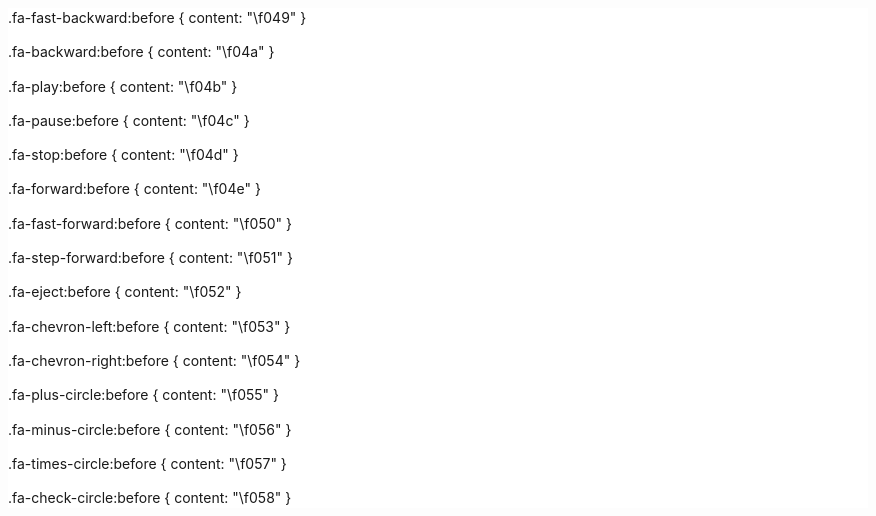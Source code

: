 .fa-fast-backward:before {
    content: "\f049"
}

.fa-backward:before {
    content: "\f04a"
}

.fa-play:before {
    content: "\f04b"
}

.fa-pause:before {
    content: "\f04c"
}

.fa-stop:before {
    content: "\f04d"
}

.fa-forward:before {
    content: "\f04e"
}

.fa-fast-forward:before {
    content: "\f050"
}

.fa-step-forward:before {
    content: "\f051"
}

.fa-eject:before {
    content: "\f052"
}

.fa-chevron-left:before {
    content: "\f053"
}

.fa-chevron-right:before {
    content: "\f054"
}

.fa-plus-circle:before {
    content: "\f055"
}

.fa-minus-circle:before {
    content: "\f056"
}

.fa-times-circle:before {
    content: "\f057"
}

.fa-check-circle:before {
    content: "\f058"
}
